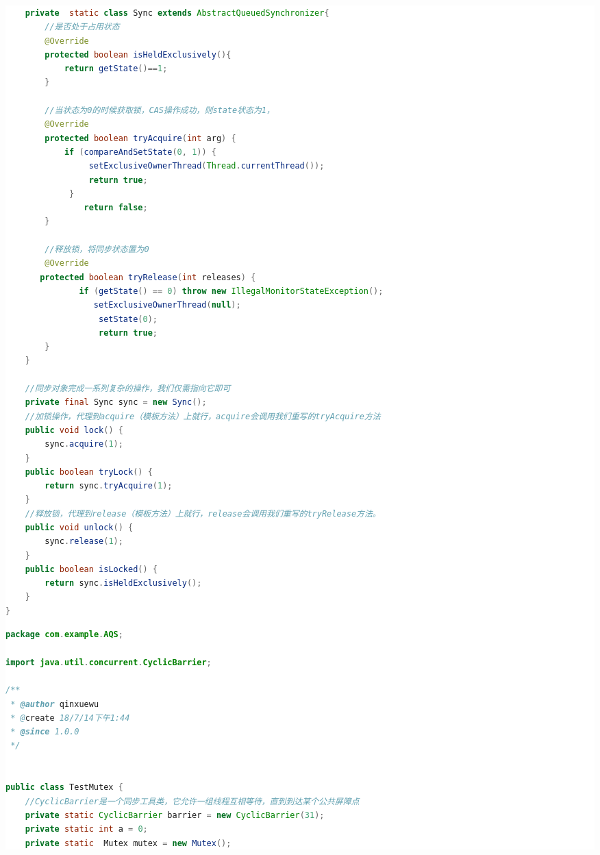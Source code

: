 ```java
    private  static class Sync extends AbstractQueuedSynchronizer{
        //是否处于占用状态
        @Override
        protected boolean isHeldExclusively(){
            return getState()==1;
        }

        //当状态为0的时候获取锁，CAS操作成功，则state状态为1，
        @Override
        protected boolean tryAcquire(int arg) {
            if (compareAndSetState(0, 1)) {
                 setExclusiveOwnerThread(Thread.currentThread());
                 return true;
             }
                return false;
        }

        //释放锁，将同步状态置为0
        @Override
       protected boolean tryRelease(int releases) {
               if (getState() == 0) throw new IllegalMonitorStateException();
                  setExclusiveOwnerThread(null);
                   setState(0);
                   return true;
        }
    }

    //同步对象完成一系列复杂的操作，我们仅需指向它即可
    private final Sync sync = new Sync();
    //加锁操作，代理到acquire（模板方法）上就行，acquire会调用我们重写的tryAcquire方法
    public void lock() {
        sync.acquire(1);
    }
    public boolean tryLock() {
        return sync.tryAcquire(1);
    }
    //释放锁，代理到release（模板方法）上就行，release会调用我们重写的tryRelease方法。
    public void unlock() {
        sync.release(1);
    }
    public boolean isLocked() {
        return sync.isHeldExclusively();
    }
}

```

```java
package com.example.AQS;

import java.util.concurrent.CyclicBarrier;

/**
 * @author qinxuewu
 * @create 18/7/14下午1:44
 * @since 1.0.0
 */


public class TestMutex {
    //CyclicBarrier是一个同步工具类，它允许一组线程互相等待，直到到达某个公共屏障点
    private static CyclicBarrier barrier = new CyclicBarrier(31);
    private static int a = 0;
    private static  Mutex mutex = new Mutex();
```